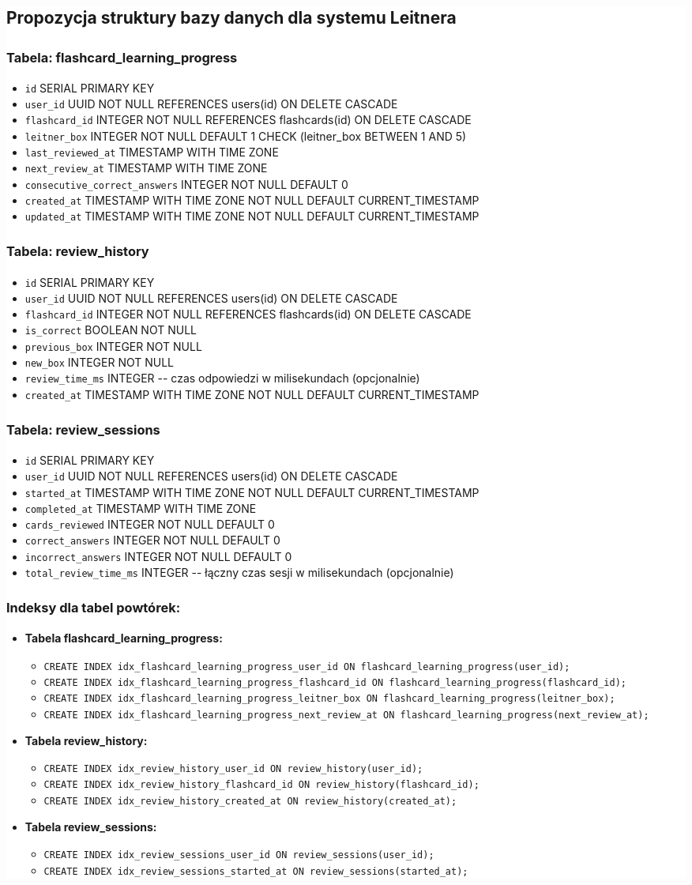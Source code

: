 ## Propozycja struktury bazy danych dla systemu Leitnera

### Tabela: flashcard_learning_progress
- `id` SERIAL PRIMARY KEY
- `user_id` UUID NOT NULL REFERENCES users(id) ON DELETE CASCADE
- `flashcard_id` INTEGER NOT NULL REFERENCES flashcards(id) ON DELETE CASCADE
- `leitner_box` INTEGER NOT NULL DEFAULT 1 CHECK (leitner_box BETWEEN 1 AND 5)
- `last_reviewed_at` TIMESTAMP WITH TIME ZONE
- `next_review_at` TIMESTAMP WITH TIME ZONE
- `consecutive_correct_answers` INTEGER NOT NULL DEFAULT 0
- `created_at` TIMESTAMP WITH TIME ZONE NOT NULL DEFAULT CURRENT_TIMESTAMP
- `updated_at` TIMESTAMP WITH TIME ZONE NOT NULL DEFAULT CURRENT_TIMESTAMP

### Tabela: review_history
- `id` SERIAL PRIMARY KEY
- `user_id` UUID NOT NULL REFERENCES users(id) ON DELETE CASCADE
- `flashcard_id` INTEGER NOT NULL REFERENCES flashcards(id) ON DELETE CASCADE
- `is_correct` BOOLEAN NOT NULL
- `previous_box` INTEGER NOT NULL
- `new_box` INTEGER NOT NULL
- `review_time_ms` INTEGER  -- czas odpowiedzi w milisekundach (opcjonalnie)
- `created_at` TIMESTAMP WITH TIME ZONE NOT NULL DEFAULT CURRENT_TIMESTAMP

### Tabela: review_sessions
- `id` SERIAL PRIMARY KEY
- `user_id` UUID NOT NULL REFERENCES users(id) ON DELETE CASCADE
- `started_at` TIMESTAMP WITH TIME ZONE NOT NULL DEFAULT CURRENT_TIMESTAMP
- `completed_at` TIMESTAMP WITH TIME ZONE
- `cards_reviewed` INTEGER NOT NULL DEFAULT 0
- `correct_answers` INTEGER NOT NULL DEFAULT 0
- `incorrect_answers` INTEGER NOT NULL DEFAULT 0
- `total_review_time_ms` INTEGER  -- łączny czas sesji w milisekundach (opcjonalnie)

### Indeksy dla tabel powtórek:

- **Tabela flashcard_learning_progress:**
  - `CREATE INDEX idx_flashcard_learning_progress_user_id ON flashcard_learning_progress(user_id);`
  - `CREATE INDEX idx_flashcard_learning_progress_flashcard_id ON flashcard_learning_progress(flashcard_id);`
  - `CREATE INDEX idx_flashcard_learning_progress_leitner_box ON flashcard_learning_progress(leitner_box);`
  - `CREATE INDEX idx_flashcard_learning_progress_next_review_at ON flashcard_learning_progress(next_review_at);`

- **Tabela review_history:**
  - `CREATE INDEX idx_review_history_user_id ON review_history(user_id);`
  - `CREATE INDEX idx_review_history_flashcard_id ON review_history(flashcard_id);`
  - `CREATE INDEX idx_review_history_created_at ON review_history(created_at);`

- **Tabela review_sessions:**
  - `CREATE INDEX idx_review_sessions_user_id ON review_sessions(user_id);`
  - `CREATE INDEX idx_review_sessions_started_at ON review_sessions(started_at);`
